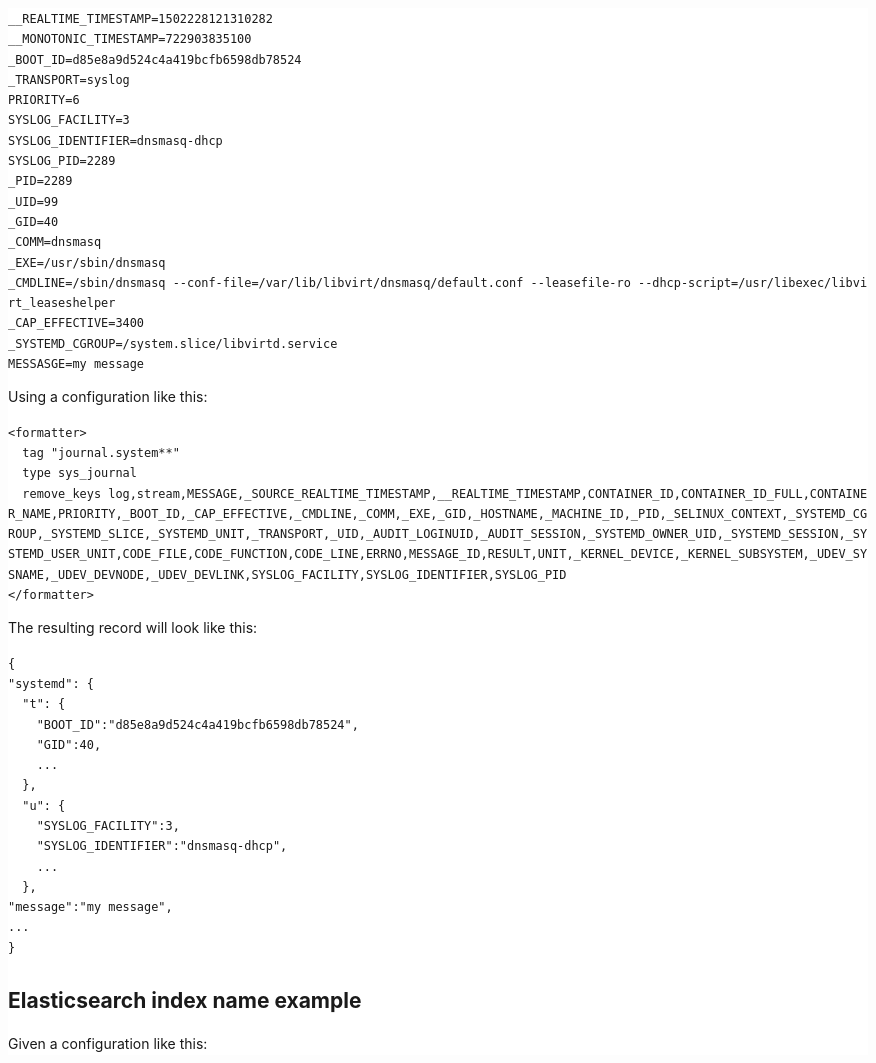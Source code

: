     __REALTIME_TIMESTAMP=1502228121310282
    __MONOTONIC_TIMESTAMP=722903835100
    _BOOT_ID=d85e8a9d524c4a419bcfb6598db78524
    _TRANSPORT=syslog
    PRIORITY=6
    SYSLOG_FACILITY=3
    SYSLOG_IDENTIFIER=dnsmasq-dhcp
    SYSLOG_PID=2289
    _PID=2289
    _UID=99
    _GID=40
    _COMM=dnsmasq
    _EXE=/usr/sbin/dnsmasq
    _CMDLINE=/sbin/dnsmasq --conf-file=/var/lib/libvirt/dnsmasq/default.conf --leasefile-ro --dhcp-script=/usr/libexec/libvirt_leaseshelper
    _CAP_EFFECTIVE=3400
    _SYSTEMD_CGROUP=/system.slice/libvirtd.service
    MESSASGE=my message

Using a configuration like this:

    <formatter>
      tag "journal.system**"
      type sys_journal
      remove_keys log,stream,MESSAGE,_SOURCE_REALTIME_TIMESTAMP,__REALTIME_TIMESTAMP,CONTAINER_ID,CONTAINER_ID_FULL,CONTAINER_NAME,PRIORITY,_BOOT_ID,_CAP_EFFECTIVE,_CMDLINE,_COMM,_EXE,_GID,_HOSTNAME,_MACHINE_ID,_PID,_SELINUX_CONTEXT,_SYSTEMD_CGROUP,_SYSTEMD_SLICE,_SYSTEMD_UNIT,_TRANSPORT,_UID,_AUDIT_LOGINUID,_AUDIT_SESSION,_SYSTEMD_OWNER_UID,_SYSTEMD_SESSION,_SYSTEMD_USER_UNIT,CODE_FILE,CODE_FUNCTION,CODE_LINE,ERRNO,MESSAGE_ID,RESULT,UNIT,_KERNEL_DEVICE,_KERNEL_SUBSYSTEM,_UDEV_SYSNAME,_UDEV_DEVNODE,_UDEV_DEVLINK,SYSLOG_FACILITY,SYSLOG_IDENTIFIER,SYSLOG_PID
    </formatter>

The resulting record will look like this:

    {
    "systemd": {
      "t": {
        "BOOT_ID":"d85e8a9d524c4a419bcfb6598db78524",
        "GID":40,
        ...
      },
      "u": {
        "SYSLOG_FACILITY":3,
        "SYSLOG_IDENTIFIER":"dnsmasq-dhcp",
        ...
      },
    "message":"my message",
    ...
    }

## Elasticsearch index name example

Given a configuration like this:
